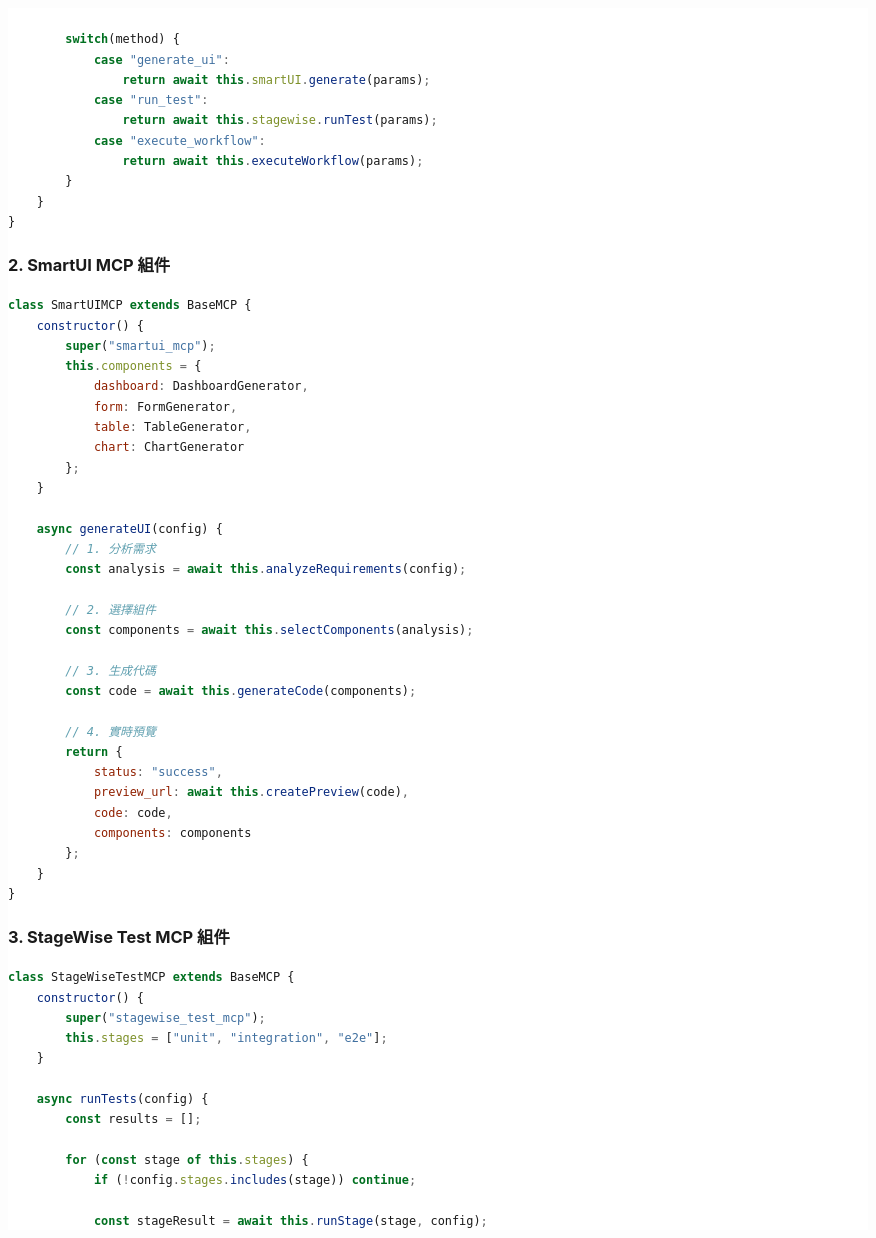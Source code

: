 ```javascript
        
        switch(method) {
            case "generate_ui":
                return await this.smartUI.generate(params);
            case "run_test":
                return await this.stagewise.runTest(params);
            case "execute_workflow":
                return await this.executeWorkflow(params);
        }
    }
}
```

### 2. SmartUI MCP 組件

```javascript
class SmartUIMCP extends BaseMCP {
    constructor() {
        super("smartui_mcp");
        this.components = {
            dashboard: DashboardGenerator,
            form: FormGenerator,
            table: TableGenerator,
            chart: ChartGenerator
        };
    }
    
    async generateUI(config) {
        // 1. 分析需求
        const analysis = await this.analyzeRequirements(config);
        
        // 2. 選擇組件
        const components = await this.selectComponents(analysis);
        
        // 3. 生成代碼
        const code = await this.generateCode(components);
        
        // 4. 實時預覽
        return {
            status: "success",
            preview_url: await this.createPreview(code),
            code: code,
            components: components
        };
    }
}
```

### 3. StageWise Test MCP 組件

```javascript
class StageWiseTestMCP extends BaseMCP {
    constructor() {
        super("stagewise_test_mcp");
        this.stages = ["unit", "integration", "e2e"];
    }
    
    async runTests(config) {
        const results = [];
        
        for (const stage of this.stages) {
            if (!config.stages.includes(stage)) continue;
            
            const stageResult = await this.runStage(stage, config);
```